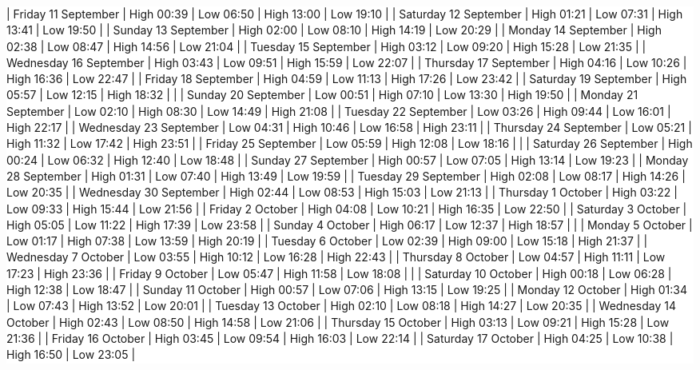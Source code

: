 | Friday 11 September | High 00:39 | Low 06:50 | High 13:00 | Low 19:10 | 
| Saturday 12 September | High 01:21 | Low 07:31 | High 13:41 | Low 19:50 | 
| Sunday 13 September | High 02:00 | Low 08:10 | High 14:19 | Low 20:29 | 
| Monday 14 September | High 02:38 | Low 08:47 | High 14:56 | Low 21:04 | 
| Tuesday 15 September | High 03:12 | Low 09:20 | High 15:28 | Low 21:35 | 
| Wednesday 16 September | High 03:43 | Low 09:51 | High 15:59 | Low 22:07 | 
| Thursday 17 September | High 04:16 | Low 10:26 | High 16:36 | Low 22:47 | 
| Friday 18 September | High 04:59 | Low 11:13 | High 17:26 | Low 23:42 | 
| Saturday 19 September | High 05:57 | Low 12:15 | High 18:32 |  | 
| Sunday 20 September | Low 00:51 | High 07:10 | Low 13:30 | High 19:50 | 
| Monday 21 September | Low 02:10 | High 08:30 | Low 14:49 | High 21:08 | 
| Tuesday 22 September | Low 03:26 | High 09:44 | Low 16:01 | High 22:17 | 
| Wednesday 23 September | Low 04:31 | High 10:46 | Low 16:58 | High 23:11 | 
| Thursday 24 September | Low 05:21 | High 11:32 | Low 17:42 | High 23:51 | 
| Friday 25 September | Low 05:59 | High 12:08 | Low 18:16 |  | 
| Saturday 26 September | High 00:24 | Low 06:32 | High 12:40 | Low 18:48 | 
| Sunday 27 September | High 00:57 | Low 07:05 | High 13:14 | Low 19:23 | 
| Monday 28 September | High 01:31 | Low 07:40 | High 13:49 | Low 19:59 | 
| Tuesday 29 September | High 02:08 | Low 08:17 | High 14:26 | Low 20:35 | 
| Wednesday 30 September | High 02:44 | Low 08:53 | High 15:03 | Low 21:13 | 
| Thursday 1 October | High 03:22 | Low 09:33 | High 15:44 | Low 21:56 | 
| Friday 2 October | High 04:08 | Low 10:21 | High 16:35 | Low 22:50 | 
| Saturday 3 October | High 05:05 | Low 11:22 | High 17:39 | Low 23:58 | 
| Sunday 4 October | High 06:17 | Low 12:37 | High 18:57 |  | 
| Monday 5 October | Low 01:17 | High 07:38 | Low 13:59 | High 20:19 | 
| Tuesday 6 October | Low 02:39 | High 09:00 | Low 15:18 | High 21:37 | 
| Wednesday 7 October | Low 03:55 | High 10:12 | Low 16:28 | High 22:43 | 
| Thursday 8 October | Low 04:57 | High 11:11 | Low 17:23 | High 23:36 | 
| Friday 9 October | Low 05:47 | High 11:58 | Low 18:08 |  | 
| Saturday 10 October | High 00:18 | Low 06:28 | High 12:38 | Low 18:47 | 
| Sunday 11 October | High 00:57 | Low 07:06 | High 13:15 | Low 19:25 | 
| Monday 12 October | High 01:34 | Low 07:43 | High 13:52 | Low 20:01 | 
| Tuesday 13 October | High 02:10 | Low 08:18 | High 14:27 | Low 20:35 | 
| Wednesday 14 October | High 02:43 | Low 08:50 | High 14:58 | Low 21:06 | 
| Thursday 15 October | High 03:13 | Low 09:21 | High 15:28 | Low 21:36 | 
| Friday 16 October | High 03:45 | Low 09:54 | High 16:03 | Low 22:14 | 
| Saturday 17 October | High 04:25 | Low 10:38 | High 16:50 | Low 23:05 | 